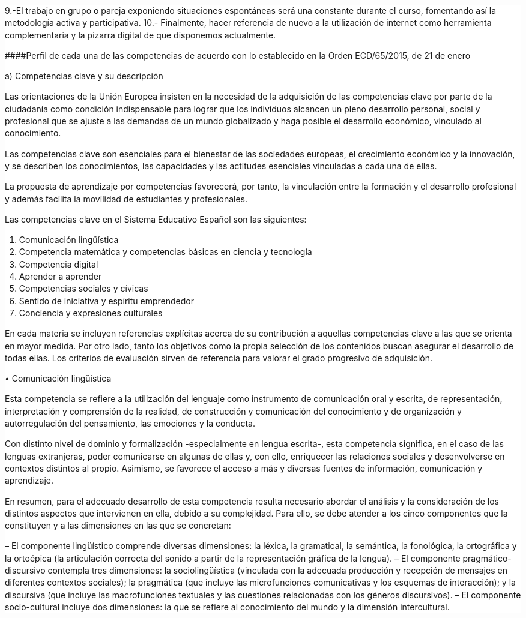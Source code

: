 9.-El trabajo en grupo o pareja exponiendo situaciones espontáneas  será una constante durante el curso, fomentando así la metodología activa y participativa.
10.- Finalmente, hacer referencia de nuevo a la utilización de internet como herramienta complementaria y la pizarra digital de que disponemos actualmente.


####Perfil de cada una de las competencias de acuerdo con lo establecido en la Orden ECD/65/2015, de 21 de enero


a) Competencias clave y su descripción

Las orientaciones de la Unión Europea insisten en la necesidad de la adquisición de las competencias clave por parte de la ciudadanía como condición indispensable para lograr que los individuos alcancen un pleno desarrollo personal, social y profesional que se ajuste a las demandas de un mundo globalizado y haga posible el desarrollo económico, vinculado al conocimiento.

Las competencias clave son esenciales para el bienestar de las sociedades europeas, el crecimiento económico y la innovación, y se describen los conocimientos, las capacidades y las actitudes esenciales vinculadas a cada una de ellas.

La propuesta de aprendizaje por competencias favorecerá, por tanto, la vinculación entre la formación y el desarrollo profesional y además facilita la movilidad de estudiantes y profesionales.

Las competencias clave en el Sistema Educativo Español son las siguientes:

1. Comunicación lingüística
2. Competencia matemática y competencias básicas en ciencia y tecnología
3. Competencia digital
4. Aprender a aprender
5. Competencias sociales y cívicas
6. Sentido de iniciativa y espíritu emprendedor
7. Conciencia y expresiones culturales

En cada materia se incluyen referencias explícitas acerca de su contribución a aquellas competencias clave a las que se orienta en mayor medida. Por otro lado, tanto los objetivos como la propia selección de los contenidos buscan asegurar el desarrollo de todas ellas. Los criterios de evaluación sirven de referencia para valorar el grado progresivo de adquisición.

•	Comunicación lingüística

Esta competencia se refiere a la utilización del lenguaje como instrumento de comunicación oral y escrita, de representación, interpretación y comprensión de la realidad, de construcción y comunicación del conocimiento y de organización y autorregulación del pensamiento, las emociones y la conducta.

Con distinto nivel de dominio y formalización -especialmente en lengua escrita-, esta competencia significa, en el caso de las lenguas extranjeras, poder comunicarse en algunas de ellas y, con ello, enriquecer las relaciones sociales y desenvolverse en contextos distintos al propio. Asimismo, se favorece el acceso a más y diversas fuentes de información, comunicación y aprendizaje.

En resumen, para el adecuado desarrollo de esta competencia resulta necesario abordar el análisis y la consideración de los distintos aspectos que intervienen en ella, debido a su complejidad. Para ello, se debe atender a los cinco componentes que la constituyen y a las dimensiones en las que se concretan:

– El componente lingüístico comprende diversas dimensiones: la léxica, la gramatical, la semántica, la fonológica, la ortográfica y la ortoépica (la articulación correcta del sonido a partir de la representación gráfica de la lengua).
– El componente pragmático-discursivo contempla tres dimensiones: la sociolingüística (vinculada con la adecuada producción y recepción de mensajes en diferentes contextos sociales); la pragmática (que incluye las microfunciones comunicativas y los esquemas de interacción); y la discursiva (que incluye las macrofunciones textuales y las cuestiones relacionadas con los géneros discursivos).
– El componente socio-cultural incluye dos dimensiones: la que se refiere al conocimiento del mundo y la dimensión intercultural.